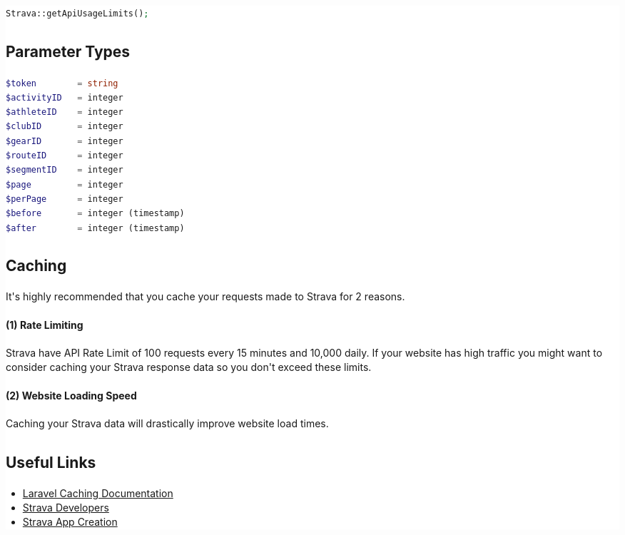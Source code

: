 ```php  
Strava::getApiUsageLimits();
```  


## Parameter Types

```php
$token        = string
$activityID   = integer
$athleteID    = integer
$clubID       = integer
$gearID       = integer
$routeID      = integer
$segmentID    = integer
$page         = integer
$perPage      = integer
$before       = integer (timestamp)
$after        = integer (timestamp)
```

## Caching

It's highly recommended that you cache your requests made to Strava for 2 reasons.

#### (1) Rate Limiting

Strava have API Rate Limit of 100 requests every 15 minutes and 10,000 daily. If your website has high traffic you might want to consider caching your Strava response data so you don't exceed these limits.

#### (2) Website Loading Speed

Caching your Strava data will drastically improve website load times.

## Useful Links

- [Laravel Caching Documentation](https://laravel.com/docs/5.8/cache)
- [Strava Developers](https://developers.strava.com/)
- [Strava App Creation](https://www.strava.com/settings/api)
